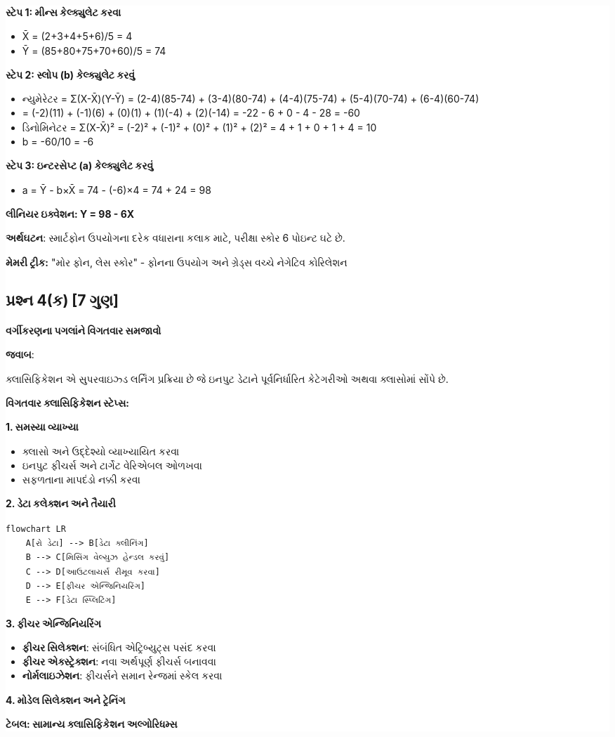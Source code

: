 **સ્ટેપ 1: મીન્સ કેલ્ક્યુલેટ કરવા**

- X̄ = (2+3+4+5+6)/5 = 4
- Ȳ = (85+80+75+70+60)/5 = 74

**સ્ટેપ 2: સ્લોપ (b) કેલ્ક્યુલેટ કરવું**

- ન્યુમેરેટર = Σ(X-X̄)(Y-Ȳ) = (2-4)(85-74) + (3-4)(80-74) + (4-4)(75-74) + (5-4)(70-74) + (6-4)(60-74)
- = (-2)(11) + (-1)(6) + (0)(1) + (1)(-4) + (2)(-14) = -22 - 6 + 0 - 4 - 28 = -60
- ડિનોમિનેટર = Σ(X-X̄)² = (-2)² + (-1)² + (0)² + (1)² + (2)² = 4 + 1 + 0 + 1 + 4 = 10
- b = -60/10 = -6

**સ્ટેપ 3: ઇન્ટરસેપ્ટ (a) કેલ્ક્યુલેટ કરવું**

- a = Ȳ - b×X̄ = 74 - (-6)×4 = 74 + 24 = 98

**લીનિયર ઇક્વેશન: Y = 98 - 6X**

**અર્થઘટન**: સ્માર્ટફોન ઉપયોગના દરેક વધારાના કલાક માટે, પરીક્ષા સ્કોર 6 પોઇન્ટ ઘટે છે.

**મેમરી ટ્રીક:** "મોર ફોન, લેસ સ્કોર" - ફોનના ઉપયોગ અને ગ્રેડ્સ વચ્ચે નેગેટિવ કોરિલેશન

## પ્રશ્ન 4(ક) [7 ગુણ]

**વર્ગીકરણના પગલાંને વિગતવાર સમજાવો**

**જવાબ**:

ક્લાસિફિકેશન એ સુપરવાઇઝ્ડ લર્નિંગ પ્રક્રિયા છે જે ઇનપુટ ડેટાને પૂર્વનિર્ધારિત કેટેગરીઓ અથવા ક્લાસોમાં સોંપે છે.

**વિગતવાર ક્લાસિફિકેશન સ્ટેપ્સ:**

**1. સમસ્યા વ્યાખ્યા**

- ક્લાસો અને ઉદ્દેશ્યો વ્યાખ્યાયિત કરવા
- ઇનપુટ ફીચર્સ અને ટાર્ગેટ વેરિએબલ ઓળખવા
- સફળતાના માપદંડો નક્કી કરવા

**2. ડેટા કલેક્શન અને તૈયારી**

```mermaid
flowchart LR
    A[રો ડેટા] --> B[ડેટા ક્લીનિંગ]
    B --> C[મિસિંગ વેલ્યુઝ હેન્ડલ કરવું]
    C --> D[આઉટલાયર્સ રીમૂવ કરવા]
    D --> E[ફીચર એન્જિનિયરિંગ]
    E --> F[ડેટા સ્પ્લિટિંગ]
```

**3. ફીચર એન્જિનિયરિંગ**

- **ફીચર સિલેક્શન**: સંબંધિત એટ્રિબ્યુટ્સ પસંદ કરવા
- **ફીચર એક્સ્ટ્રેક્શન**: નવા અર્થપૂર્ણ ફીચર્સ બનાવવા
- **નોર્મલાઇઝેશન**: ફીચર્સને સમાન રેન્જમાં સ્કેલ કરવા

**4. મોડેલ સિલેક્શન અને ટ્રેનિંગ**

**ટેબલ: સામાન્ય ક્લાસિફિકેશન અલ્ગોરિધમ્સ**
